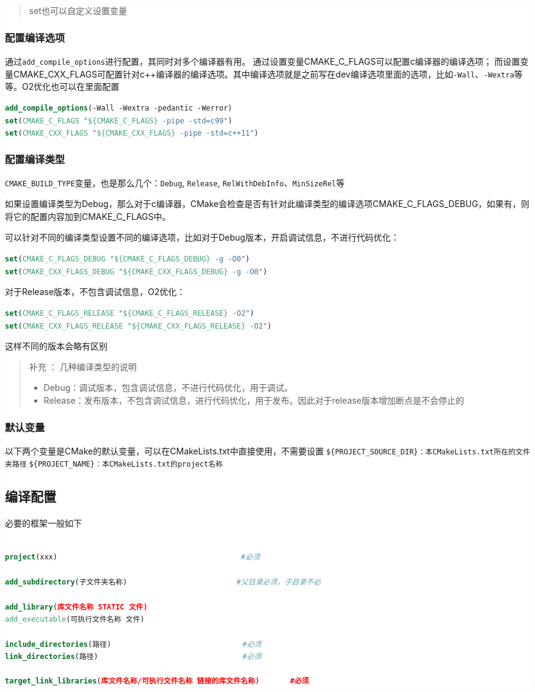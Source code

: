 
> set也可以自定义设置变量

### 配置编译选项

通过`add_compile_options`进行配置，其同时对多个编译器有用。 通过设置变量CMAKE_C_FLAGS可以配置c编译器的编译选项； 而设置变量CMAKE_CXX_FLAGS可配置针对c++编译器的编译选项。其中编译选项就是之前写在dev编译选项里面的选项，比如`-Wall`、`-Wextra`等等。O2优化也可以在里面配置

```Cmake
add_compile_options(-Wall -Wextra -pedantic -Werror)
set(CMAKE_C_FLAGS "${CMAKE_C_FLAGS} -pipe -std=c99")
set(CMAKE_CXX_FLAGS "${CMAKE_CXX_FLAGS} -pipe -std=c++11")
```

### 配置编译类型

`CMAKE_BUILD_TYPE`变量，也是那么几个：`Debug`, `Release`, `RelWithDebInfo`、`MinSizeRel`等

如果设置编译类型为Debug，那么对于c编译器，CMake会检查是否有针对此编译类型的编译选项CMAKE_C_FLAGS_DEBUG，如果有，则将它的配置内容加到CMAKE_C_FLAGS中。

可以针对不同的编译类型设置不同的编译选项，比如对于Debug版本，开启调试信息，不进行代码优化：

```CMake
set(CMAKE_C_FLAGS_DEBUG "${CMAKE_C_FLAGS_DEBUG} -g -O0")
set(CMAKE_CXX_FLAGS_DEBUG "${CMAKE_CXX_FLAGS_DEBUG} -g -O0")
```

对于Release版本，不包含调试信息，O2优化：

```CMake
set(CMAKE_C_FLAGS_RELEASE "${CMAKE_C_FLAGS_RELEASE} -O2")
set(CMAKE_CXX_FLAGS_RELEASE "${CMAKE_CXX_FLAGS_RELEASE} -O2")
```

这样不同的版本会略有区别

>补充 ： 几种编译类型的说明
>* Debug：调试版本，包含调试信息，不进行代码优化，用于调试。
>* Release：发布版本，不包含调试信息，进行代码优化，用于发布。因此对于release版本增加断点是不会停止的

### 默认变量
以下两个变量是CMake的默认变量，可以在CMakeLists.txt中直接使用，不需要设置
`${PROJECT_SOURCE_DIR}：本CMakeLists.txt所在的文件夹路径`
`${PROJECT_NAME}：本CMakeLists.txt的project名称`

## 编译配置

必要的框架一般如下

```Cmake

project(xxx)                                          #必须

add_subdirectory(子文件夹名称)                         #父目录必须，子目录不必

add_library(库文件名称 STATIC 文件)                   
add_executable(可执行文件名称 文件)                  

include_directories(路径)                              #必须
link_directories(路径)                                 #必须

target_link_libraries(库文件名称/可执行文件名称 链接的库文件名称)       #必须

```

